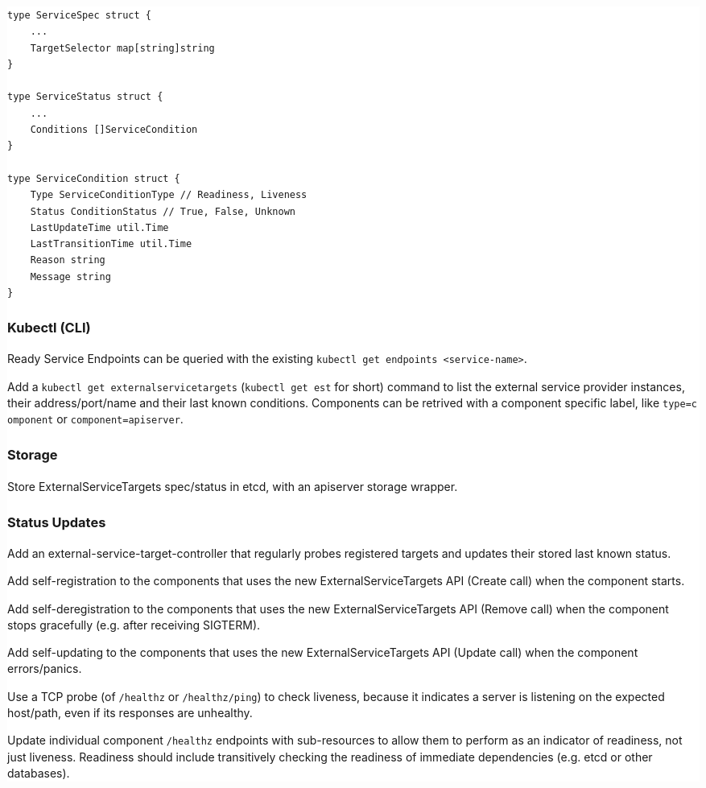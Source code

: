 ```
type ServiceSpec struct {
	...
	TargetSelector map[string]string
}

type ServiceStatus struct {
	...
	Conditions []ServiceCondition
}

type ServiceCondition struct {
	Type ServiceConditionType // Readiness, Liveness
	Status ConditionStatus // True, False, Unknown
	LastUpdateTime util.Time
	LastTransitionTime util.Time
	Reason string
	Message string
}
```


### Kubectl (CLI)

Ready Service Endpoints can be queried with the existing `kubectl get endpoints <service-name>`.

Add a `kubectl get externalservicetargets` (`kubectl get est` for short) command to list the external service provider instances, their address/port/name and their last known conditions. Components can be retrived with a component specific label, like `type=component` or `component=apiserver`.


### Storage

Store ExternalServiceTargets spec/status in etcd, with an apiserver storage wrapper.


### Status Updates

Add an external-service-target-controller that regularly probes registered targets and updates their stored last known status.

Add self-registration to the components that uses the new ExternalServiceTargets API (Create call) when the component starts.

Add self-deregistration to the components that uses the new ExternalServiceTargets API (Remove call) when the component stops gracefully (e.g. after receiving SIGTERM).

Add self-updating to the components that uses the new ExternalServiceTargets API (Update call) when the component errors/panics.

Use a TCP probe (of `/healthz` or `/healthz/ping`) to check liveness, because it indicates a server is listening on the expected host/path, even if its responses are unhealthy.

Update individual component `/healthz` endpoints with sub-resources to allow them to perform as an indicator of readiness, not just liveness. Readiness should include transitively checking the readiness of immediate dependencies (e.g. etcd or other databases).

